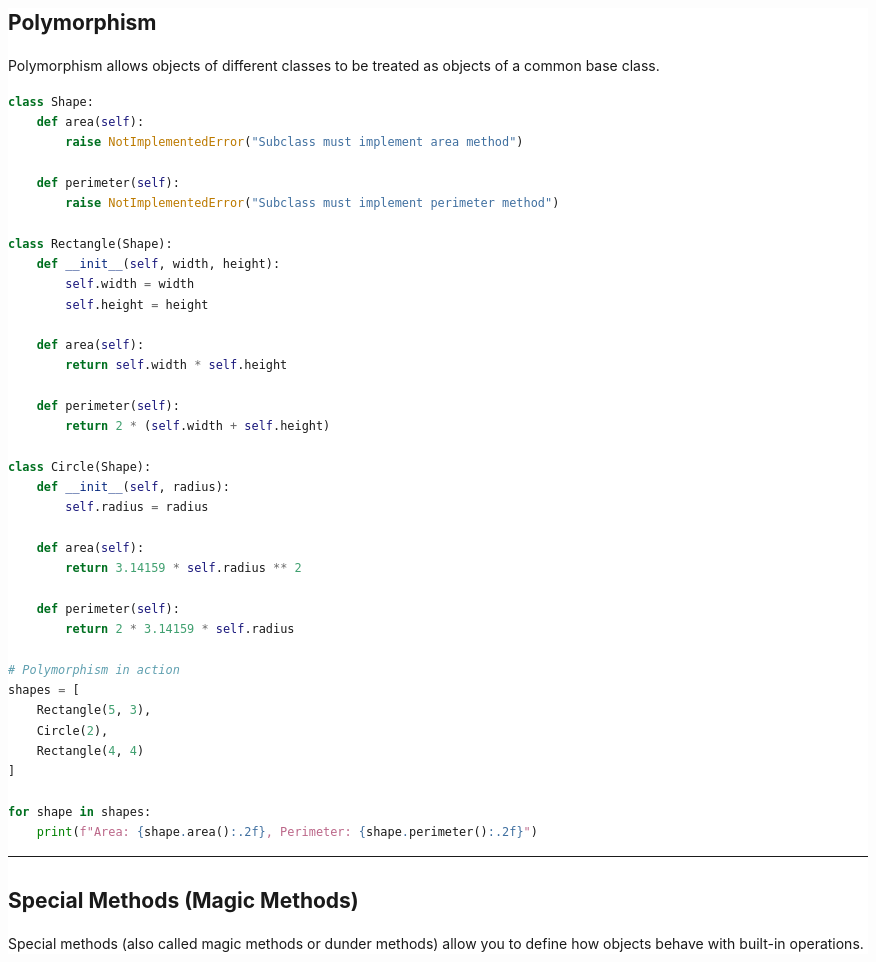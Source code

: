 
## Polymorphism

Polymorphism allows objects of different classes to be treated as objects of a common base class.

```python
class Shape:
    def area(self):
        raise NotImplementedError("Subclass must implement area method")

    def perimeter(self):
        raise NotImplementedError("Subclass must implement perimeter method")

class Rectangle(Shape):
    def __init__(self, width, height):
        self.width = width
        self.height = height

    def area(self):
        return self.width * self.height

    def perimeter(self):
        return 2 * (self.width + self.height)

class Circle(Shape):
    def __init__(self, radius):
        self.radius = radius

    def area(self):
        return 3.14159 * self.radius ** 2

    def perimeter(self):
        return 2 * 3.14159 * self.radius

# Polymorphism in action
shapes = [
    Rectangle(5, 3),
    Circle(2),
    Rectangle(4, 4)
]

for shape in shapes:
    print(f"Area: {shape.area():.2f}, Perimeter: {shape.perimeter():.2f}")
```

---

## Special Methods (Magic Methods)

Special methods (also called magic methods or dunder methods) allow you to define how objects behave with built-in operations.
